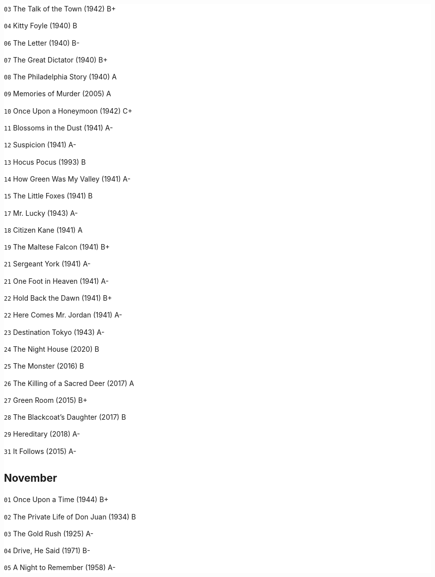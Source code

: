 `03` The Talk of the Town (1942) B+

`04` Kitty Foyle (1940) B

`06` The Letter (1940) B-

`07` The Great Dictator (1940) B+

`08` The Philadelphia Story (1940) A

`09` Memories of Murder (2005) A

`10` Once Upon a Honeymoon (1942) C+

`11` Blossoms in the Dust (1941) A-

`12` Suspicion (1941) A-

`13` Hocus Pocus (1993) B

`14` How Green Was My Valley (1941) A-

`15` The Little Foxes (1941) B

`17` Mr. Lucky (1943) A-

`18` Citizen Kane (1941) A

`19` The Maltese Falcon (1941) B+

`21` Sergeant York (1941) A-

`21` One Foot in Heaven (1941) A-

`22` Hold Back the Dawn (1941) B+

`22` Here Comes Mr. Jordan (1941) A-

`23` Destination Tokyo (1943) A-

`24` The Night House (2020) B

`25` The Monster (2016) B

`26` The Killing of a Sacred Deer (2017) A

`27` Green Room (2015) B+

`28` The Blackcoat’s Daughter (2017) B

`29` Hereditary (2018) A-

`31` It Follows (2015) A-

## November
`01` Once Upon a Time (1944) B+

`02` The Private Life of Don Juan (1934) B

`03` The Gold Rush (1925) A-

`04` Drive, He Said (1971) B-

`05` A Night to Remember (1958) A-
